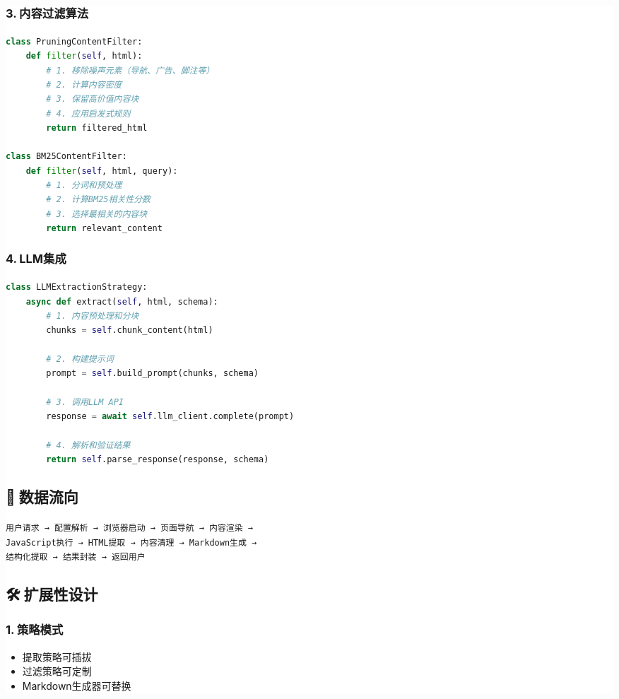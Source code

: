 ```python
```

### 3. 内容过滤算法
```python
class PruningContentFilter:
    def filter(self, html):
        # 1. 移除噪声元素（导航、广告、脚注等）
        # 2. 计算内容密度
        # 3. 保留高价值内容块
        # 4. 应用启发式规则
        return filtered_html

class BM25ContentFilter:
    def filter(self, html, query):
        # 1. 分词和预处理
        # 2. 计算BM25相关性分数
        # 3. 选择最相关的内容块
        return relevant_content
```

### 4. LLM集成
```python
class LLMExtractionStrategy:
    async def extract(self, html, schema):
        # 1. 内容预处理和分块
        chunks = self.chunk_content(html)
        
        # 2. 构建提示词
        prompt = self.build_prompt(chunks, schema)
        
        # 3. 调用LLM API
        response = await self.llm_client.complete(prompt)
        
        # 4. 解析和验证结果
        return self.parse_response(response, schema)
```

## 🔄 数据流向

```
用户请求 → 配置解析 → 浏览器启动 → 页面导航 → 内容渲染 → 
JavaScript执行 → HTML提取 → 内容清理 → Markdown生成 → 
结构化提取 → 结果封装 → 返回用户
```

## 🛠️ 扩展性设计

### 1. 策略模式
- 提取策略可插拔
- 过滤策略可定制
- Markdown生成器可替换
